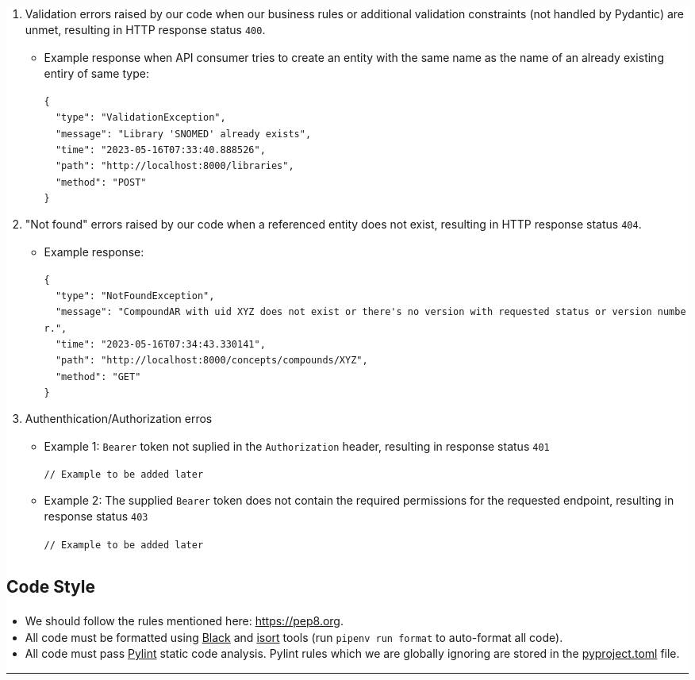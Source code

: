 1. Validation errors raised by our code when our business rules or additional validation constraints (not handled by Pydantic) are unmet, resulting in HTTP response status `400`.
   - Example response when API consumer tries to create an entity with the same name as the name of an already existing entiry of same type:
      ```
      {
        "type": "ValidationException",
        "message": "Library 'SNOMED' already exists",
        "time": "2023-05-16T07:33:40.888526",
        "path": "http://localhost:8000/libraries",
        "method": "POST"
      }
      ``` 

1. "Not found" errors raised by our code when a referenced entity does not exist, resulting in HTTP response status `404`. 
   - Example response:
      ```
      {
        "type": "NotFoundException",
        "message": "CompoundAR with uid XYZ does not exist or there's no version with requested status or version number.",
        "time": "2023-05-16T07:34:43.330141",
        "path": "http://localhost:8000/concepts/compounds/XYZ",
        "method": "GET"
      }
      ``` 


1. Authenthication/Authorization erros
   - Example 1: `Bearer` token not suplied in the `Authorization` header, resulting in response status `401` 
       ```
      // Example to be added later
      ```   
   - Example 2: The supplied `Bearer` token does not contain the required permissions for the requested endpoint, resulting in response status `403`

      ```
      // Example to be added later
      ```



## Code Style

- We should follow the rules mentioned here: https://pep8.org. 
- All code must be formatted using [Black](https://black.readthedocs.io/en/stable/) and [isort](https://pycqa.github.io/isort/) tools (run `pipenv run format` to auto-format all code).
- All code must pass [Pylint](https://pylint.pycqa.org/en/latest/) static code analysis. Pylint rules which we are globally ignoring are stored in the [pyproject.toml](pyproject.toml) file.


---
